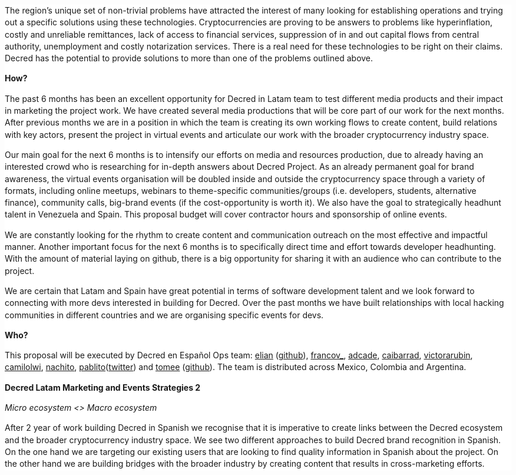 The region’s unique set of non-trivial problems have attracted the interest of many looking for establishing operations and trying out a specific solutions using these technologies. Cryptocurrencies are proving to be answers to problems like hyperinflation, costly and unreliable remittances, lack of access to financial services, suppression of in and out capital flows from central authority, unemployment and costly notarization services. There is a real need for these technologies to be right on their claims. Decred has the potential to provide solutions to more than one of the problems outlined above. 

**How?**

The past 6 months has been an excellent opportunity for Decred in Latam team to test different media products and their impact in marketing the project work. We have created several media productions that will be core part of our work for the next months. After previous months we are in a position in which the team is creating its own working flows to create content, build relations with key actors, present the project in virtual events and articulate our work with the broader cryptocurrency industry space. 

Our main goal for the next 6 months is to intensify our efforts on media and resources production, due to already having an interested crowd who is researching for in-depth answers about Decred Project. As an already permanent goal for brand awareness, the virtual events organisation  will be doubled inside and outside the cryptocurrency space through a variety of formats, including online meetups, webinars to theme-specific communities/groups (i.e. developers, students, alternative finance), community calls, big-brand events (if the cost-opportunity is worth it). We also have the goal to strategically headhunt talent in Venezuela and Spain. This proposal budget will cover contractor hours and sponsorship of online events.

We are constantly looking for the rhythm to create content and communication outreach on the most effective and impactful manner. 
Another important focus for the next 6 months is to specifically direct time and effort towards developer headhunting. With the amount of material laying on github, there is a big opportunity for sharing it with an audience who can contribute to the project. 

We are certain that Latam and Spain have great potential in terms of software development talent and we look forward to connecting with more devs interested in building for Decred. Over the past months we have built relationships with local hacking communities in different countries and we are organising specific events for devs. 
 
**Who?**

This proposal will be executed by Decred en Español Ops team: [elian](https://twitter.com/elianhuesca) ([github](https://github.com/3lian)), [francov_](https://twitter.com/Francov99_), [adcade](https://twitter.com/addcade), [caibarrad](https://twitter.com/CaIbarraD), [victorarubin](https://twitter.com/victorarubin/), [camilolwi](https://twitter.com/Camilolwi), [nachito](https://github.com/Reidiojed), [pablito](https://github.com/pLabarta)([twitter](https://twitter.com/plabarta_)) and [tomee](https://twitter.com/tomasgroos) ([github](https://github.com/tomeegrooss)). The team is distributed across Mexico, Colombia and Argentina. 


**Decred Latam Marketing and Events Strategies 2**
 
*Micro ecosystem <> Macro ecosystem*

After 2 year of work building Decred in Spanish we recognise that it is imperative to create links between the Decred ecosystem and the broader cryptocurrency industry space.
We see two different approaches to build Decred brand recognition in Spanish. On the one hand we are targeting our existing users that are looking to find quality information in Spanish about the project. On the other hand we are building bridges with the broader industry by creating content that results in cross-marketing efforts. 
